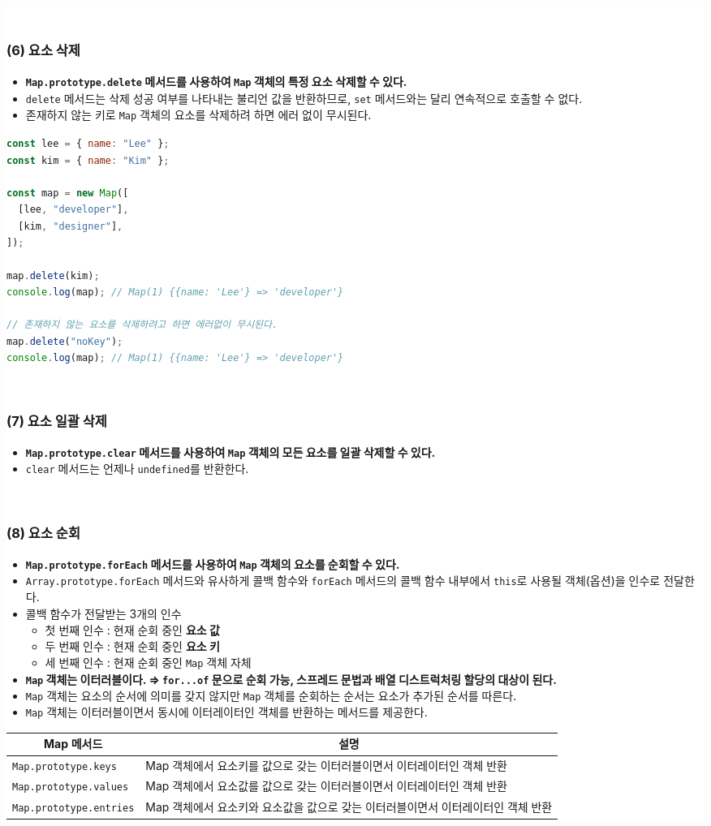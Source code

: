 <br/>

### (6) 요소 삭제

- **`Map.prototype.delete` 메서드를 사용하여 `Map` 객체의 특정 요소 삭제할 수 있다.**
- `delete` 메서드는 삭제 성공 여부를 나타내는 불리언 값을 반환하므로, `set` 메서드와는 달리 연속적으로 호출할 수 없다.
- 존재하지 않는 키로 `Map` 객체의 요소를 삭제하려 하면 에러 없이 무시된다.

```jsx
const lee = { name: "Lee" };
const kim = { name: "Kim" };

const map = new Map([
  [lee, "developer"],
  [kim, "designer"],
]);

map.delete(kim);
console.log(map); // Map(1) {{name: 'Lee'} => 'developer'}

// 존재하지 않는 요소를 삭제하려고 하면 에러없이 무시된다.
map.delete("noKey");
console.log(map); // Map(1) {{name: 'Lee'} => 'developer'}
```

<br/>

### (7) **요소 일괄 삭제**

- **`Map.prototype.clear` 메서드를 사용하여 `Map` 객체의 모든 요소를 일괄 삭제할 수 있다.**
- `clear` 메서드는 언제나 `undefined`를 반환한다.

<br/>

### (8) 요소 순회

- **`Map.prototype.forEach` 메서드를 사용하여 `Map` 객체의 요소를 순회할 수 있다.**
- `Array.prototype.forEach` 메서드와 유사하게 콜백 함수와 `forEach` 메서드의 콜백 함수 내부에서 `this`로 사용될 객체(옵션)을 인수로 전달한다.
- 콜백 함수가 전달받는 3개의 인수
  - 첫 번째 인수 : 현재 순회 중인 **요소 값**
  - 두 번째 인수 : 현재 순회 중인 **요소 키**
  - 세 번째 인수 : 현재 순회 중인 `Map` 객체 자체
- **`Map` 객체는 이터러블이다. ⇒ `for...of` 문으로 순회 가능, 스프레드 문법과 배열 디스트럭처링 할당의 대상이 된다.**
- `Map` 객체는 요소의 순서에 의미를 갖지 않지만 `Map` 객체를 순회하는 순서는 요소가 추가된 순서를 따른다.
- `Map` 객체는 이터러블이면서 동시에 이터레이터인 객체를 반환하는 메서드를 제공한다.

| Map 메서드              | 설명                                                                             |
| ----------------------- | -------------------------------------------------------------------------------- |
| `Map.prototype.keys`    | Map 객체에서 요소키를 값으로 갖는 이터러블이면서 이터레이터인 객체 반환          |
| `Map.prototype.values`  | Map 객체에서 요소값를 값으로 갖는 이터러블이면서 이터레이터인 객체 반환          |
| `Map.prototype.entries` | Map 객체에서 요소키와 요소값을 값으로 갖는 이터러블이면서 이터레이터인 객체 반환 |
